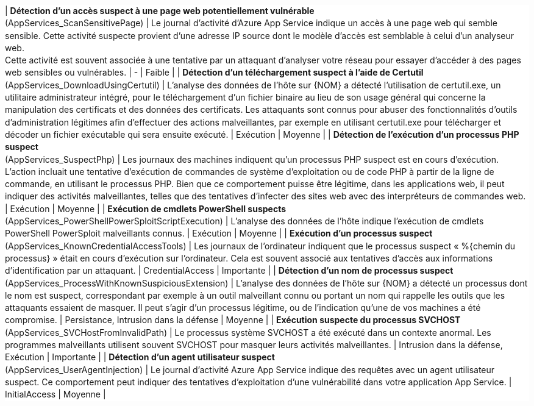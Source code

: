 | **Détection d’un accès suspect à une page web potentiellement vulnérable**<br>(AppServices_ScanSensitivePage)                                        | Le journal d’activité d’Azure App Service indique un accès à une page web qui semble sensible. Cette activité suspecte provient d’une adresse IP source dont le modèle d’accès est semblable à celui d’un analyseur web.<br>Cette activité est souvent associée à une tentative par un attaquant d’analyser votre réseau pour essayer d’accéder à des pages web sensibles ou vulnérables.                                                                                                                   | -                                     | Faible      |
| **Détection d’un téléchargement suspect à l’aide de Certutil**<br>(AppServices_DownloadUsingCertutil)                                                   | L’analyse des données de l’hôte sur {NOM} a détecté l’utilisation de certutil.exe, un utilitaire administrateur intégré, pour le téléchargement d’un fichier binaire au lieu de son usage général qui concerne la manipulation des certificats et des données des certificats. Les attaquants sont connus pour abuser des fonctionnalités d’outils d’administration légitimes afin d’effectuer des actions malveillantes, par exemple en utilisant certutil.exe pour télécharger et décoder un fichier exécutable qui sera ensuite exécuté.                     | Exécution                             | Moyenne   |
| **Détection de l’exécution d’un processus PHP suspect**<br>(AppServices_SuspectPhp)                                                                        | Les journaux des machines indiquent qu’un processus PHP suspect est en cours d’exécution. L’action incluait une tentative d’exécution de commandes de système d’exploitation ou de code PHP à partir de la ligne de commande, en utilisant le processus PHP. Bien que ce comportement puisse être légitime, dans les applications web, il peut indiquer des activités malveillantes, telles que des tentatives d’infecter des sites web avec des interpréteurs de commandes web.                                                                                                                         | Exécution                             | Moyenne   |
| **Exécution de cmdlets PowerShell suspects**<br>(AppServices_PowerShellPowerSploitScriptExecution)                                         | L’analyse des données de l’hôte indique l’exécution de cmdlets PowerShell PowerSploit malveillants connus.                                                                                                                                                                                                                                                                                                                                                                                            | Exécution                             | Moyenne   |
| **Exécution d’un processus suspect**<br>(AppServices_KnownCredentialAccessTools)                                                              | Les journaux de l’ordinateur indiquent que le processus suspect « %{chemin du processus} » était en cours d’exécution sur l’ordinateur. Cela est souvent associé aux tentatives d’accès aux informations d’identification par un attaquant.                                                                                                                                                                                                                                                                                                                         | CredentialAccess                      | Importante     |
| **Détection d’un nom de processus suspect**<br>(AppServices_ProcessWithKnownSuspiciousExtension)                                                | L’analyse des données de l’hôte sur {NOM} a détecté un processus dont le nom est suspect, correspondant par exemple à un outil malveillant connu ou portant un nom qui rappelle les outils que les attaquants essaient de masquer. Il peut s’agir d’un processus légitime, ou de l’indication qu’une de vos machines a été compromise.                                                                                                                                                     | Persistance, Intrusion dans la défense           | Moyenne   |
| **Exécution suspecte du processus SVCHOST**<br>(AppServices_SVCHostFromInvalidPath)                                                          | Le processus système SVCHOST a été exécuté dans un contexte anormal. Les programmes malveillants utilisent souvent SVCHOST pour masquer leurs activités malveillantes.                                                                                                                                                                                                                                                                                                                                                       | Intrusion dans la défense, Exécution             | Importante     |
| **Détection d’un agent utilisateur suspect**<br>(AppServices_UserAgentInjection)                                                                   | Le journal d’activité Azure App Service indique des requêtes avec un agent utilisateur suspect. Ce comportement peut indiquer des tentatives d’exploitation d’une vulnérabilité dans votre application App Service.                                                                                                                                                                                                                                                                                                        | InitialAccess                         | Moyenne   |